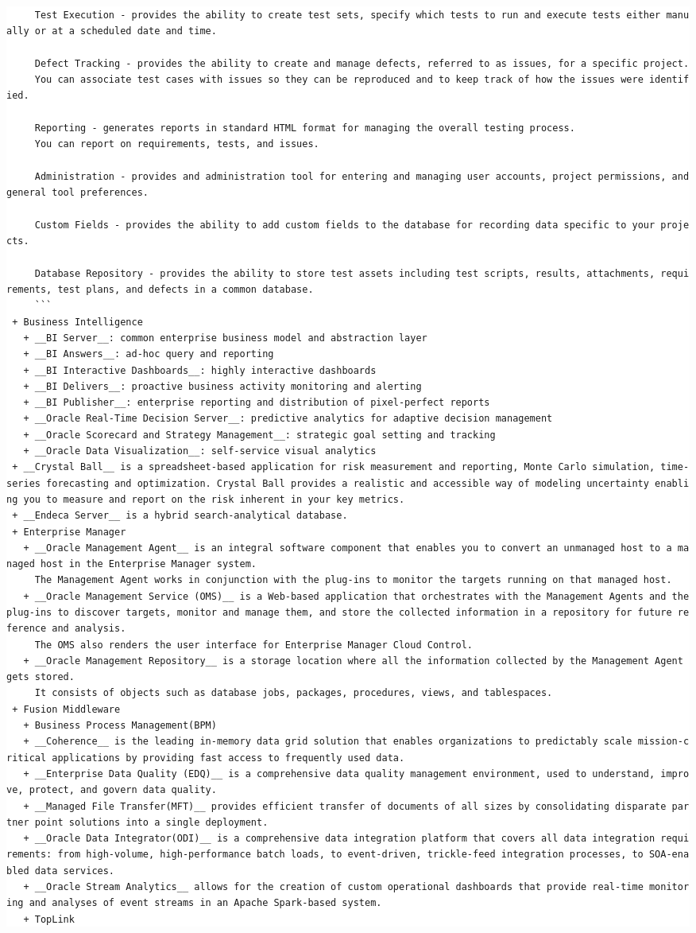          Test Execution - provides the ability to create test sets, specify which tests to run and execute tests either manually or at a scheduled date and time.
         
         Defect Tracking - provides the ability to create and manage defects, referred to as issues, for a specific project. 
         You can associate test cases with issues so they can be reproduced and to keep track of how the issues were identified.
         
         Reporting - generates reports in standard HTML format for managing the overall testing process. 
         You can report on requirements, tests, and issues.
         
         Administration - provides and administration tool for entering and managing user accounts, project permissions, and general tool preferences.
         
         Custom Fields - provides the ability to add custom fields to the database for recording data specific to your projects.
         
         Database Repository - provides the ability to store test assets including test scripts, results, attachments, requirements, test plans, and defects in a common database.
         ```
     + Business Intelligence
       + __BI Server__: common enterprise business model and abstraction layer
       + __BI Answers__: ad-hoc query and reporting
       + __BI Interactive Dashboards__: highly interactive dashboards
       + __BI Delivers__: proactive business activity monitoring and alerting
       + __BI Publisher__: enterprise reporting and distribution of pixel-perfect reports
       + __Oracle Real-Time Decision Server__: predictive analytics for adaptive decision management
       + __Oracle Scorecard and Strategy Management__: strategic goal setting and tracking
       + __Oracle Data Visualization__: self-service visual analytics
     + __Crystal Ball__ is a spreadsheet-based application for risk measurement and reporting, Monte Carlo simulation, time-series forecasting and optimization. Crystal Ball provides a realistic and accessible way of modeling uncertainty enabling you to measure and report on the risk inherent in your key metrics.
     + __Endeca Server__ is a hybrid search-analytical database.
     + Enterprise Manager
       + __Oracle Management Agent__ is an integral software component that enables you to convert an unmanaged host to a managed host in the Enterprise Manager system. 
         The Management Agent works in conjunction with the plug-ins to monitor the targets running on that managed host.
       + __Oracle Management Service (OMS)__ is a Web-based application that orchestrates with the Management Agents and the plug-ins to discover targets, monitor and manage them, and store the collected information in a repository for future reference and analysis. 
         The OMS also renders the user interface for Enterprise Manager Cloud Control.
       + __Oracle Management Repository__ is a storage location where all the information collected by the Management Agent gets stored. 
         It consists of objects such as database jobs, packages, procedures, views, and tablespaces.
     + Fusion Middleware
       + Business Process Management(BPM)
       + __Coherence__ is the leading in-memory data grid solution that enables organizations to predictably scale mission-critical applications by providing fast access to frequently used data.
       + __Enterprise Data Quality (EDQ)__ is a comprehensive data quality management environment, used to understand, improve, protect, and govern data quality.
       + __Managed File Transfer(MFT)__ provides efficient transfer of documents of all sizes by consolidating disparate partner point solutions into a single deployment.
       + __Oracle Data Integrator(ODI)__ is a comprehensive data integration platform that covers all data integration requirements: from high-volume, high-performance batch loads, to event-driven, trickle-feed integration processes, to SOA-enabled data services.
       + __Oracle Stream Analytics__ allows for the creation of custom operational dashboards that provide real-time monitoring and analyses of event streams in an Apache Spark-based system.
       + TopLink
         